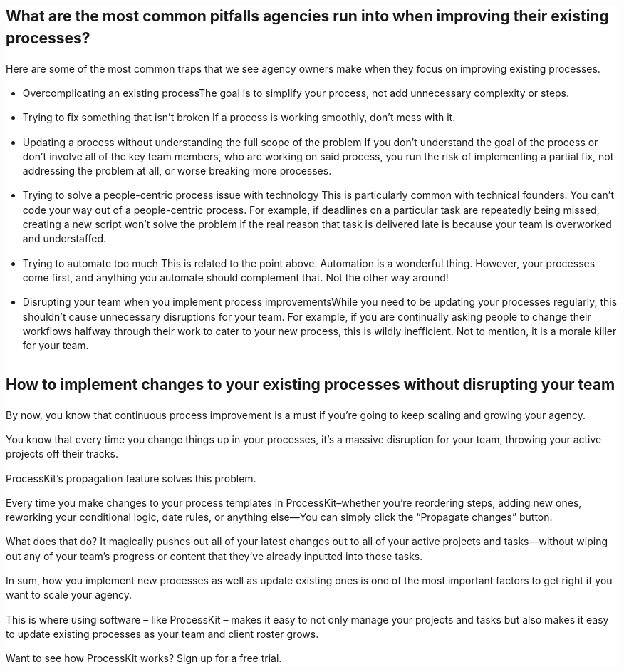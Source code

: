 ## What are the most common pitfalls agencies run into when improving their existing processes?

Here are some of the most common traps that we see agency owners make when they focus on improving existing processes.

- Overcomplicating an existing processThe goal is to simplify your process, not add unnecessary complexity or steps.

- Trying to fix something that isn’t broken If a process is working smoothly, don’t mess with it.

- Updating a process without understanding the full scope of the problem If you don’t understand the goal of the process or don’t involve all of the key team members, who are working on said process, you run the risk of implementing a partial fix, not addressing the problem at all, or worse breaking more processes.

- Trying to solve a people-centric process issue with technology This is particularly common with technical founders. You can’t code your way out of a people-centric process. For example, if deadlines on a particular task are repeatedly being missed, creating a new script won’t solve the problem if the real reason that task is delivered late is because your team is overworked and understaffed.

- Trying to automate too much This is related to the point above. Automation is a wonderful thing. However, your processes come first, and anything you automate should complement that. Not the other way around!

- Disrupting your team when you implement process improvementsWhile you need to be updating your processes regularly, this shouldn’t cause unnecessary disruptions for your team. For example, if you are continually asking people to change their workflows halfway through their work to cater to your new process, this is wildly inefficient. Not to mention, it is a morale killer for your team.

## How to implement changes to your existing processes without disrupting your team

By now, you know that continuous process improvement is a must if you’re going to keep scaling and growing your agency.

You know that every time you change things up in your processes, it’s a massive disruption for your team, throwing your active projects off their tracks.

ProcessKit’s propagation feature solves this problem.

Every time you make changes to your process templates in ProcessKit–whether you’re reordering steps, adding new ones, reworking your conditional logic, date rules, or anything else—You can simply click the “Propagate changes” button.

What does that do? It magically pushes out all of your latest changes out to all of your active projects and tasks—without wiping out any of your team’s progress or content that they’ve already inputted into those tasks.



In sum, how you implement new processes as well as update existing ones is one of the most important factors to get right if you want to scale your agency.

This is where using software – like ProcessKit – makes it easy to not only manage your projects and tasks but also makes it easy to update existing processes as your team and client roster grows.

Want to see how ProcessKit works? Sign up for a free trial.
